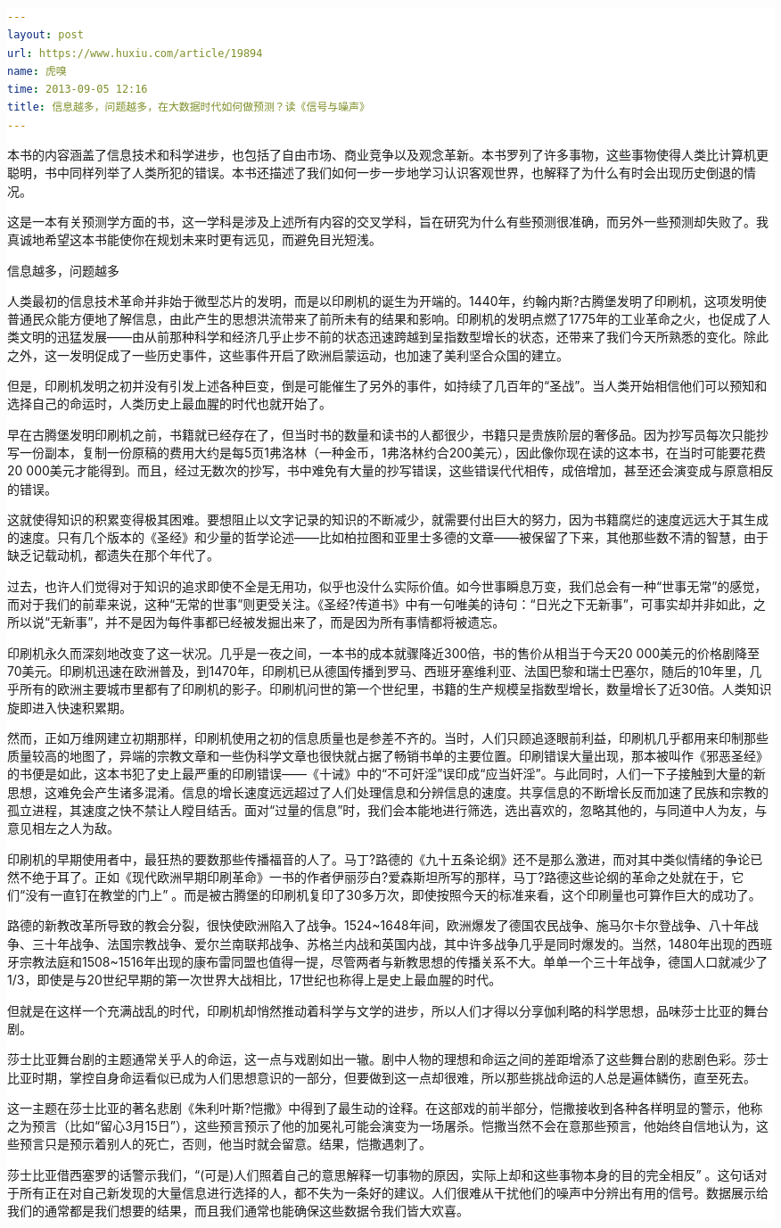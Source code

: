 ```yaml
---
layout: post
url: https://www.huxiu.com/article/19894
name: 虎嗅
time: 2013-09-05 12:16
title: 信息越多，问题越多，在大数据时代如何做预测？读《信号与噪声》
---
```

本书的内容涵盖了信息技术和科学进步，也包括了自由市场、商业竞争以及观念革新。本书罗列了许多事物，这些事物使得人类比计算机更聪明，书中同样列举了人类所犯的错误。本书还描述了我们如何一步一步地学习认识客观世界，也解释了为什么有时会出现历史倒退的情况。

这是一本有关预测学方面的书，这一学科是涉及上述所有内容的交叉学科，旨在研究为什么有些预测很准确，而另外一些预测却失败了。我真诚地希望这本书能使你在规划未来时更有远见，而避免目光短浅。

信息越多，问题越多

人类最初的信息技术革命并非始于微型芯片的发明，而是以印刷机的诞生为开端的。1440年，约翰内斯?古腾堡发明了印刷机，这项发明使普通民众能方便地了解信息，由此产生的思想洪流带来了前所未有的结果和影响。印刷机的发明点燃了1775年的工业革命之火，也促成了人类文明的迅猛发展——由从前那种科学和经济几乎止步不前的状态迅速跨越到呈指数型增长的状态，还带来了我们今天所熟悉的变化。除此之外，这一发明促成了一些历史事件，这些事件开启了欧洲启蒙运动，也加速了美利坚合众国的建立。

但是，印刷机发明之初并没有引发上述各种巨变，倒是可能催生了另外的事件，如持续了几百年的“圣战”。当人类开始相信他们可以预知和选择自己的命运时，人类历史上最血腥的时代也就开始了。

早在古腾堡发明印刷机之前，书籍就已经存在了，但当时书的数量和读书的人都很少，书籍只是贵族阶层的奢侈品。因为抄写员每次只能抄写一份副本，复制一份原稿的费用大约是每5页1弗洛林（一种金币，1弗洛林约合200美元），因此像你现在读的这本书，在当时可能要花费20 000美元才能得到。而且，经过无数次的抄写，书中难免有大量的抄写错误，这些错误代代相传，成倍增加，甚至还会演变成与原意相反的错误。

这就使得知识的积累变得极其困难。要想阻止以文字记录的知识的不断减少，就需要付出巨大的努力，因为书籍腐烂的速度远远大于其生成的速度。只有几个版本的《圣经》和少量的哲学论述——比如柏拉图和亚里士多德的文章——被保留了下来，其他那些数不清的智慧，由于缺乏记载动机，都遗失在那个年代了。

过去，也许人们觉得对于知识的追求即使不全是无用功，似乎也没什么实际价值。如今世事瞬息万变，我们总会有一种“世事无常”的感觉，而对于我们的前辈来说，这种“无常的世事”则更受关注。《圣经?传道书》中有一句唯美的诗句：“日光之下无新事”，可事实却并非如此，之所以说“无新事”，并不是因为每件事都已经被发掘出来了，而是因为所有事情都将被遗忘。

印刷机永久而深刻地改变了这一状况。几乎是一夜之间，一本书的成本就骤降近300倍，书的售价从相当于今天20 000美元的价格剧降至70美元。印刷机迅速在欧洲普及，到1470年，印刷机已从德国传播到罗马、西班牙塞维利亚、法国巴黎和瑞士巴塞尔，随后的10年里，几乎所有的欧洲主要城市里都有了印刷机的影子。印刷机问世的第一个世纪里，书籍的生产规模呈指数型增长，数量增长了近30倍。人类知识旋即进入快速积累期。

然而，正如万维网建立初期那样，印刷机使用之初的信息质量也是参差不齐的。当时，人们只顾追逐眼前利益，印刷机几乎都用来印制那些质量较高的地图了，异端的宗教文章和一些伪科学文章也很快就占据了畅销书单的主要位置。印刷错误大量出现，那本被叫作《邪恶圣经》的书便是如此，这本书犯了史上最严重的印刷错误——《十诫》中的“不可奸淫”误印成“应当奸淫”。与此同时，人们一下子接触到大量的新思想，这难免会产生诸多混淆。信息的增长速度远远超过了人们处理信息和分辨信息的速度。共享信息的不断增长反而加速了民族和宗教的孤立进程，其速度之快不禁让人瞠目结舌。面对“过量的信息”时，我们会本能地进行筛选，选出喜欢的，忽略其他的，与同道中人为友，与意见相左之人为敌。

印刷机的早期使用者中，最狂热的要数那些传播福音的人了。马丁?路德的《九十五条论纲》还不是那么激进，而对其中类似情绪的争论已然不绝于耳了。正如《现代欧洲早期印刷革命》一书的作者伊丽莎白?爱森斯坦所写的那样，马丁?路德这些论纲的革命之处就在于，它们“没有一直钉在教堂的门上” 。而是被古腾堡的印刷机复印了30多万次，即使按照今天的标准来看，这个印刷量也可算作巨大的成功了。

路德的新教改革所导致的教会分裂，很快使欧洲陷入了战争。1524~1648年间，欧洲爆发了德国农民战争、施马尔卡尔登战争、八十年战争、三十年战争、法国宗教战争、爱尔兰南联邦战争、苏格兰内战和英国内战，其中许多战争几乎是同时爆发的。当然，1480年出现的西班牙宗教法庭和1508~1516年出现的康布雷同盟也值得一提，尽管两者与新教思想的传播关系不大。单单一个三十年战争，德国人口就减少了1/3，即使是与20世纪早期的第一次世界大战相比，17世纪也称得上是史上最血腥的时代。

但就是在这样一个充满战乱的时代，印刷机却悄然推动着科学与文学的进步，所以人们才得以分享伽利略的科学思想，品味莎士比亚的舞台剧。

莎士比亚舞台剧的主题通常关乎人的命运，这一点与戏剧如出一辙。剧中人物的理想和命运之间的差距增添了这些舞台剧的悲剧色彩。莎士比亚时期，掌控自身命运看似已成为人们思想意识的一部分，但要做到这一点却很难，所以那些挑战命运的人总是遍体鳞伤，直至死去。

这一主题在莎士比亚的著名悲剧《朱利叶斯?恺撒》中得到了最生动的诠释。在这部戏的前半部分，恺撒接收到各种各样明显的警示，他称之为预言（比如“留心3月15日”），这些预言预示了他的加冕礼可能会演变为一场屠杀。恺撒当然不会在意那些预言，他始终自信地认为，这些预言只是预示着别人的死亡，否则，他当时就会留意。结果，恺撒遇刺了。

莎士比亚借西塞罗的话警示我们，“(可是)人们照着自己的意思解释一切事物的原因，实际上却和这些事物本身的目的完全相反” 。这句话对于所有正在对自己新发现的大量信息进行选择的人，都不失为一条好的建议。人们很难从干扰他们的噪声中分辨出有用的信号。数据展示给我们的通常都是我们想要的结果，而且我们通常也能确保这些数据令我们皆大欢喜。
